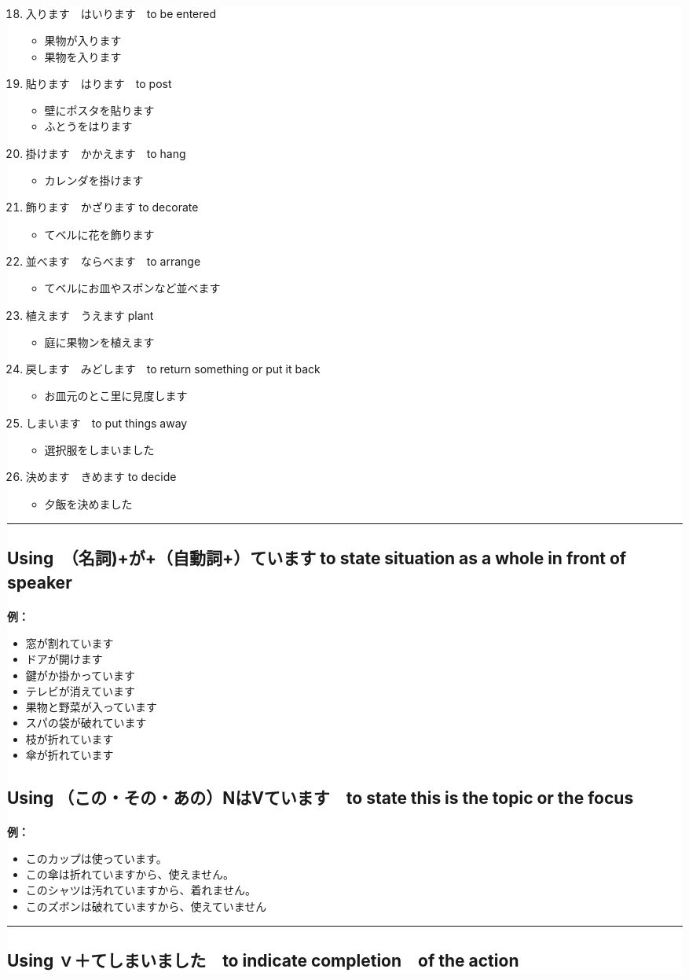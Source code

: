 18. 入ります　はいります　to be entered
	- 果物が入ります
	- 果物を入ります 

19. 貼ります　はります　to post
	- 壁にポスタを貼ります
	- ふとうをはります

20. 掛けます　かかえます　to hang
	- カレンダを掛けます

21. 飾ります　かざります to decorate
	- てベルに花を飾ります 

22. 並べます　ならべます　to arrange
	- てベルにお皿やスポンなど並べます

23. 植えます　うえます plant
	- 庭に果物ンを植えます

24. 戻します　みどします　to return something or put it back
	- お皿元のとこ里に見度します 

25. しまいます　to put things away
	- 選択服をしまいました

26. 決めます　きめます to decide
	- 夕飯を決めました
---
## Using　（名詞)+が+（自動詞+）ています to state situation as a whole in front of speaker

**例：**
- 窓が割れています
- ドアが開けます
- 鍵がか掛かっています　
- テレビが消えています
- 果物と野菜が入っています
- スパの袋が破れています
- 枝が折れています
- 傘が折れています

## Using （この・その・あの）NはVています　to state this is the topic or the focus

**例：**
- このカップは使っています。
- この傘は折れていますから、使えません。
- このシャツは汚れていますから、着れません。
- このズボンは破れていますから、使えていません
---
## Using ｖ＋てしまいました　to indicate completion　of the action
